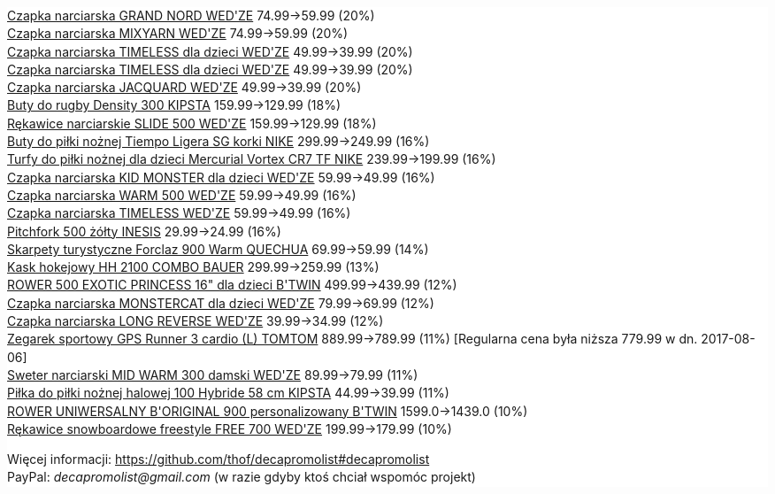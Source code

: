 [Czapka narciarska GRAND NORD WED'ZE](http://www.decathlon.pl/czapka-grand-nord-id_8397910.html) 74.99->59.99 (20%)  
[Czapka narciarska MIXYARN WED'ZE](http://www.decathlon.pl/czapka-mixyarn-id_8397948.html) 74.99->59.99 (20%)  
[Czapka narciarska TIMELESS dla dzieci WED'ZE](http://www.decathlon.pl/czapka-dla-dzieci-timeless-id_8372068.html) 49.99->39.99 (20%)  
[Czapka narciarska TIMELESS dla dzieci WED'ZE](http://www.decathlon.pl/czapka-timeless-id_8397822.html) 49.99->39.99 (20%)  
[Czapka narciarska JACQUARD WED'ZE](http://www.decathlon.pl/czapka-jacquard-id_8397939.html) 49.99->39.99 (20%)  
[Buty do rugby Density 300 KIPSTA](http://www.decathlon.pl/buty-density-300-sg-id_8352887.html) 159.99->129.99 (18%)  
[Rękawice narciarskie SLIDE 500 WED'ZE](http://www.decathlon.pl/rkawice-slide-500-id_8398726.html) 159.99->129.99 (18%)  
[Buty do piłki nożnej Tiempo Ligera SG korki NIKE](http://www.decathlon.pl/buty-tiempo-ligera-sg-id_8393011.html) 299.99->249.99 (16%)  
[Turfy do piłki nożnej dla dzieci Mercurial Vortex CR7 TF  NIKE](http://www.decathlon.pl/turfy-mercurial-vortex-cr7-tf-id_8400292.html) 239.99->199.99 (16%)  
[Czapka narciarska KID MONSTER dla dzieci WED'ZE](http://www.decathlon.pl/czapka-kid-monster-id_8372097.html) 59.99->49.99 (16%)  
[Czapka narciarska WARM 500 WED'ZE](http://www.decathlon.pl/czapka-warm-500-id_8372119.html) 59.99->49.99 (16%)  
[Czapka narciarska TIMELESS WED'ZE](http://www.decathlon.pl/czapka-timeless-id_8398592.html) 59.99->49.99 (16%)  
[Pitchfork 500 żółty INESIS](http://www.decathlon.pl/pitchfork-500-oty-id_8388801.html) 29.99->24.99 (16%)  
[Skarpety turystyczne Forclaz 900 Warm  QUECHUA](http://www.decathlon.pl/ciepe-skarpety-turystyczne-forclaz-900-id_8346513.html) 69.99->59.99 (14%)  
[Kask hokejowy HH 2100 COMBO BAUER](http://www.decathlon.pl/kask-hokejowy-hh-2100-combo-id_8193731.html) 299.99->259.99 (13%)  
[ROWER 500 EXOTIC PRINCESS 16" dla dzieci B'TWIN](http://www.decathlon.pl/rower-500-exot-princess-16-jr-id_8379393.html) 499.99->439.99 (12%)  
[Czapka narciarska MONSTERCAT dla dzieci WED'ZE](http://www.decathlon.pl/czapka-monstercat-id_8372107.html) 79.99->69.99 (12%)  
[Czapka narciarska LONG REVERSE WED'ZE](http://www.decathlon.pl/czapka-narciarska-long-reverse-id_8397937.html) 39.99->34.99 (12%)  
[Zegarek sportowy GPS Runner 3 cardio (L) TOMTOM](http://www.decathlon.pl/zegarek-gps-runner3-cardio-l-id_8388543.html) 889.99->789.99 (11%) [Regularna cena była niższa 779.99 w dn. 2017-08-06]  
[Sweter narciarski MID WARM 300 damski WED'ZE](http://www.decathlon.pl/sweter-mid-warm-300-id_8398583.html) 89.99->79.99 (11%)  
[Piłka do piłki nożnej halowej 100 Hybride 58 cm KIPSTA](http://www.decathlon.pl/pika-100-hybride-58cm-id_8392534.html) 44.99->39.99 (11%)  
[ROWER UNIWERSALNY B'ORIGINAL 900 personalizowany B'TWIN](http://www.decathlon.pl/rower-boriginal-900-id_8388285.html) 1599.0->1439.0 (10%)  
[Rękawice snowboardowe freestyle FREE 700 WED'ZE](http://www.decathlon.pl/rkawice-free-700-id_8398733.html) 199.99->179.99 (10%)  

Więcej informacji: https://github.com/thof/decapromolist#decapromolist  
PayPal: _decapromolist@gmail.com_ (w razie gdyby ktoś chciał wspomóc projekt)  
